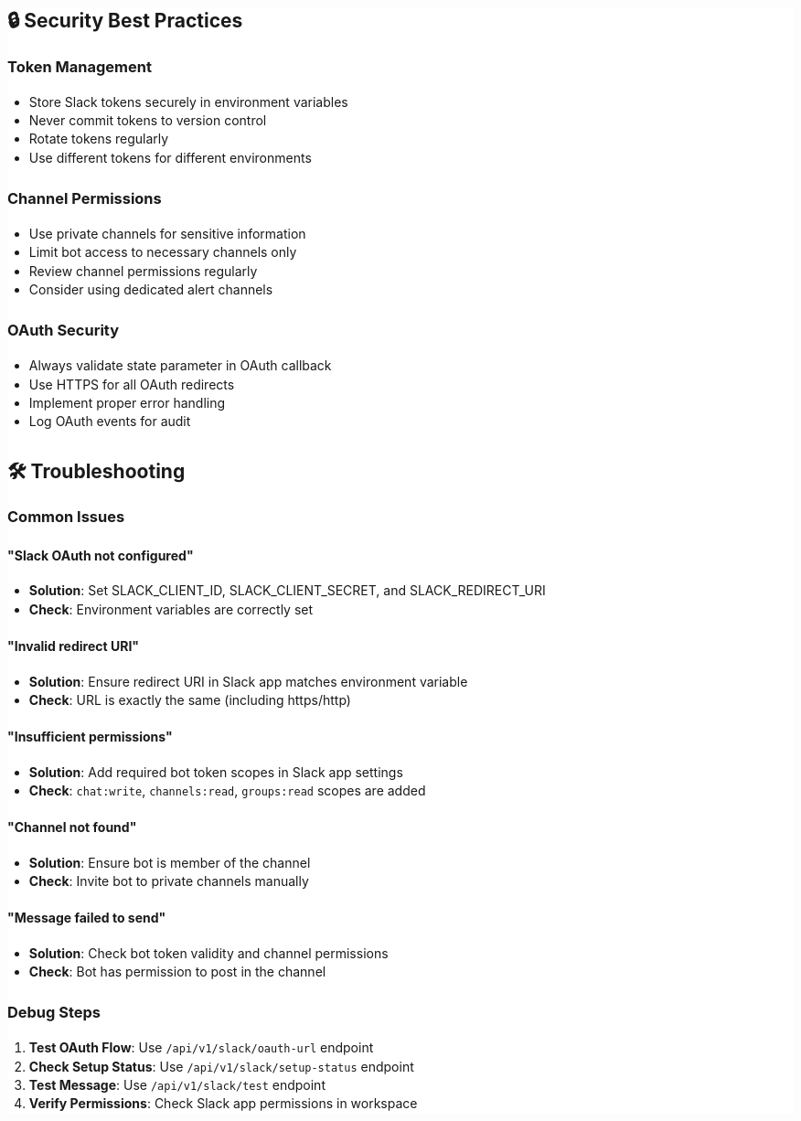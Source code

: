 ## 🔒 Security Best Practices

### **Token Management**
- Store Slack tokens securely in environment variables
- Never commit tokens to version control
- Rotate tokens regularly
- Use different tokens for different environments

### **Channel Permissions**
- Use private channels for sensitive information
- Limit bot access to necessary channels only
- Review channel permissions regularly
- Consider using dedicated alert channels

### **OAuth Security**
- Always validate state parameter in OAuth callback
- Use HTTPS for all OAuth redirects
- Implement proper error handling
- Log OAuth events for audit

## 🛠️ Troubleshooting

### **Common Issues**

#### "Slack OAuth not configured"
- **Solution**: Set SLACK_CLIENT_ID, SLACK_CLIENT_SECRET, and SLACK_REDIRECT_URI
- **Check**: Environment variables are correctly set

#### "Invalid redirect URI"
- **Solution**: Ensure redirect URI in Slack app matches environment variable
- **Check**: URL is exactly the same (including https/http)

#### "Insufficient permissions"
- **Solution**: Add required bot token scopes in Slack app settings
- **Check**: `chat:write`, `channels:read`, `groups:read` scopes are added

#### "Channel not found"
- **Solution**: Ensure bot is member of the channel
- **Check**: Invite bot to private channels manually

#### "Message failed to send"
- **Solution**: Check bot token validity and channel permissions
- **Check**: Bot has permission to post in the channel

### **Debug Steps**
1. **Test OAuth Flow**: Use `/api/v1/slack/oauth-url` endpoint
2. **Check Setup Status**: Use `/api/v1/slack/setup-status` endpoint
3. **Test Message**: Use `/api/v1/slack/test` endpoint
4. **Verify Permissions**: Check Slack app permissions in workspace
